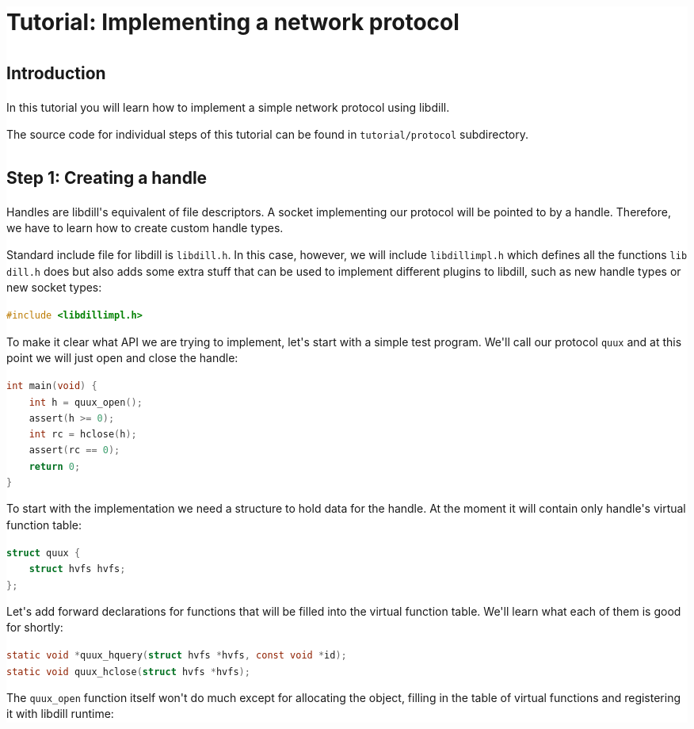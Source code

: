 
# Tutorial: Implementing a network protocol

## Introduction

In this tutorial you will learn how to implement a simple network protocol using libdill.

The source code for individual steps of this tutorial can be found in `tutorial/protocol` subdirectory.

## Step 1: Creating a handle

Handles are libdill's equivalent of file descriptors. A socket implementing our protocol will be pointed to by a handle. Therefore, we have to learn how to create custom handle types.

Standard include file for libdill is `libdill.h`. In this case, however, we will include `libdillimpl.h` which defines all the functions `libdill.h` does but also adds some extra stuff that can be used to implement different plugins to libdill, such as new handle types or new socket types:

```c
#include <libdillimpl.h>
```

To make it clear what API we are trying to implement, let's start with a simple test program. We'll call our protocol `quux` and at this point we will just open and close the handle:

```c
int main(void) {
    int h = quux_open();
    assert(h >= 0);
    int rc = hclose(h);
    assert(rc == 0);
    return 0;
}
```

To start with the implementation we need a structure to hold data for the handle. At the moment it will contain only handle's virtual function table:

```c
struct quux {
    struct hvfs hvfs;
};
```

Let's add forward declarations for functions that will be filled into the virtual function table. We'll learn what each of them is good for shortly:

```c
static void *quux_hquery(struct hvfs *hvfs, const void *id);
static void quux_hclose(struct hvfs *hvfs);
```

The `quux_open` function itself won't do much except for allocating the object, filling in the table of virtual functions and registering it with libdill runtime:

